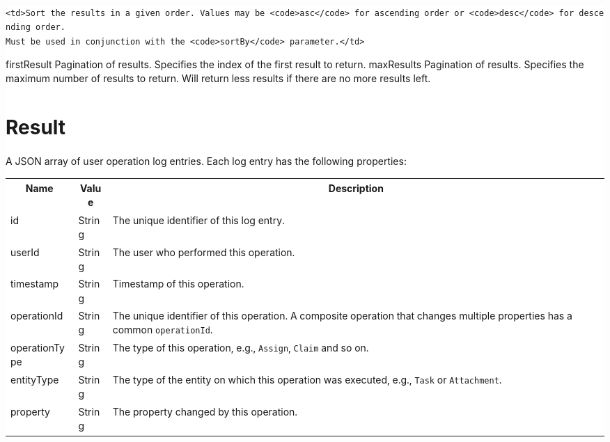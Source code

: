     <td>Sort the results in a given order. Values may be <code>asc</code> for ascending order or <code>desc</code> for descending order.
    Must be used in conjunction with the <code>sortBy</code> parameter.</td>
  </tr>
  <tr>
    <td>firstResult</td>
    <td>Pagination of results. Specifies the index of the first result to return.</td>
  </tr>
  <tr>
    <td>maxResults</td>
    <td>Pagination of results. Specifies the maximum number of results to return. Will return less results if there are no more results left.</td>
  </tr>
</table>


# Result

A JSON array of user operation log entries.
Each log entry has the following properties:

<table class="table table-striped">
  <tr>
    <th>Name</th>
    <th>Value</th>
    <th>Description</th>
  </tr>
  <tr>
    <td>id</td>
    <td>String</td>
    <td>The unique identifier of this log entry.</td>
  </tr>
  <tr>
    <td>userId</td>
    <td>String</td>
    <td>The user who performed this operation.</td>
  </tr>
  <tr>
    <td>timestamp</td>
    <td>String</td>
    <td>Timestamp of this operation.</td>
  </tr>
  <tr>
    <td>operationId</td>
    <td>String</td>
    <td>The unique identifier of this operation. A composite operation that changes multiple properties has a common <code>operationId</code>.</td>
  </tr>
  <tr>
    <td>operationType</td>
    <td>String</td>
    <td>The type of this operation, e.g., <code>Assign</code>, <code>Claim</code> and so on.</td>
  </tr>
  <tr>
    <td>entityType</td>
    <td>String</td>
    <td>The type of the entity on which this operation was executed, e.g., <code>Task</code> or <code>Attachment</code>.</td>
  </tr>
  <tr>
    <td>property</td>
    <td>String</td>
    <td>The property changed by this operation.</td>
  </tr>